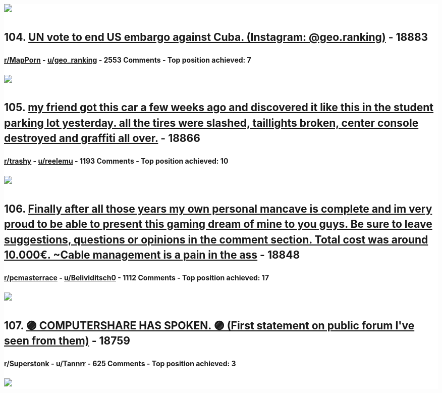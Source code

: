 <a href="https://i.redd.it/19u8w9azzmr71.png"><img src="https://b.thumbs.redditmedia.com/tXyUl5AlY-Y-xeN0ED-F_ArFT49xgLqao24huQgz0bU.jpg"></img></a>

## 104. [UN vote to end US embargo against Cuba. (Instagram: @geo.ranking)](http://reddit.com/r/MapPorn/comments/q1s67s/un_vote_to_end_us_embargo_against_cuba_instagram/) - 18883
#### [r/MapPorn](http://reddit.com/r/MapPorn) - [u/geo_ranking](http://reddit.com/u/geo_ranking) - 2553 Comments - Top position achieved: 7

<a href="https://i.redd.it/gvpjq1yoelr71.jpg"><img src="https://b.thumbs.redditmedia.com/fjPnXV4-elkwWMPZp86RU3XAs1rOTus9na3br9qpewY.jpg"></img></a>

## 105. [my friend got this car a few weeks ago and discovered it like this in the student parking lot yesterday. all the tires were slashed, taillights broken, center console destroyed and graffiti all over.](http://reddit.com/r/trashy/comments/q1yjvl/my_friend_got_this_car_a_few_weeks_ago_and/) - 18866
#### [r/trashy](http://reddit.com/r/trashy) - [u/reelemu](http://reddit.com/u/reelemu) - 1193 Comments - Top position achieved: 10

<a href="https://i.redd.it/bzmv999xenr71.jpg"><img src="https://b.thumbs.redditmedia.com/LtH0LOA4FsmyY_P_cyIRlcV6HB_OgGOAUCpDjKWkKDE.jpg"></img></a>

## 106. [Finally after all those years my own personal mancave is complete and im very proud to be able to present this gaming dream of mine to you guys. Be sure to leave suggestions, questions or opinions in the comment section. Total cost was around 10.000€. ~Cable management is a pain in the ass](http://reddit.com/r/pcmasterrace/comments/q21iyq/finally_after_all_those_years_my_own_personal/) - 18848
#### [r/pcmasterrace](http://reddit.com/r/pcmasterrace) - [u/Belividitsch0](http://reddit.com/u/Belividitsch0) - 1112 Comments - Top position achieved: 17

<a href="https://www.reddit.com/gallery/q21iyq"><img src="https://b.thumbs.redditmedia.com/KMB67VhCSNz1AEdF--oobPeSqcBlES4o7Rp95rb44Vs.jpg"></img></a>

## 107. [🟣 COMPUTERSHARE HAS SPOKEN. 🟣 (First statement on public forum I've seen from them)](http://reddit.com/r/Superstonk/comments/q20yqk/computershare_has_spoken_first_statement_on/) - 18759
#### [r/Superstonk](http://reddit.com/r/Superstonk) - [u/Tannrr](http://reddit.com/u/Tannrr) - 625 Comments - Top position achieved: 3

<a href="https://i.redd.it/9j2axlamznr71.png"><img src="https://b.thumbs.redditmedia.com/WLlXing7kmP7C0UwsORULLxw2w4Y2ngQwdrlDo8j79U.jpg"></img></a>
